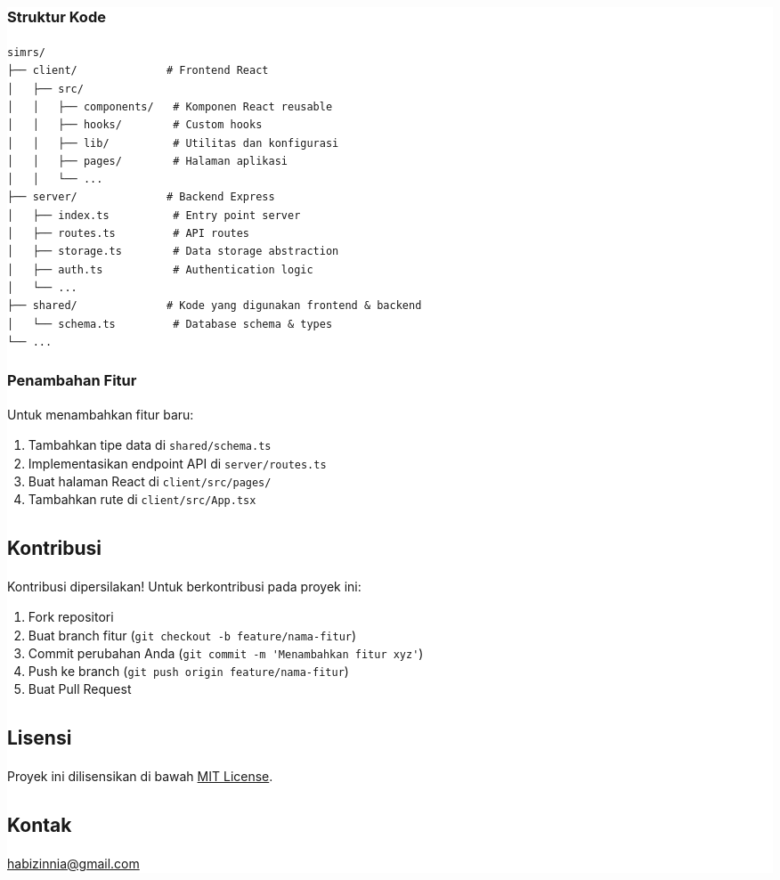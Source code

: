 ### Struktur Kode

```
simrs/
├── client/              # Frontend React
│   ├── src/
│   │   ├── components/   # Komponen React reusable
│   │   ├── hooks/        # Custom hooks
│   │   ├── lib/          # Utilitas dan konfigurasi
│   │   ├── pages/        # Halaman aplikasi
│   │   └── ...
├── server/              # Backend Express
│   ├── index.ts          # Entry point server
│   ├── routes.ts         # API routes
│   ├── storage.ts        # Data storage abstraction
│   ├── auth.ts           # Authentication logic
│   └── ...
├── shared/              # Kode yang digunakan frontend & backend
│   └── schema.ts         # Database schema & types
└── ...
```

### Penambahan Fitur

Untuk menambahkan fitur baru:

1. Tambahkan tipe data di `shared/schema.ts`
2. Implementasikan endpoint API di `server/routes.ts`
3. Buat halaman React di `client/src/pages/`
4. Tambahkan rute di `client/src/App.tsx`

## Kontribusi

Kontribusi dipersilakan! Untuk berkontribusi pada proyek ini:

1. Fork repositori
2. Buat branch fitur (`git checkout -b feature/nama-fitur`)
3. Commit perubahan Anda (`git commit -m 'Menambahkan fitur xyz'`)
4. Push ke branch (`git push origin feature/nama-fitur`)
5. Buat Pull Request

## Lisensi

Proyek ini dilisensikan di bawah [MIT License](LICENSE).

## Kontak

habizinnia@gmail.com